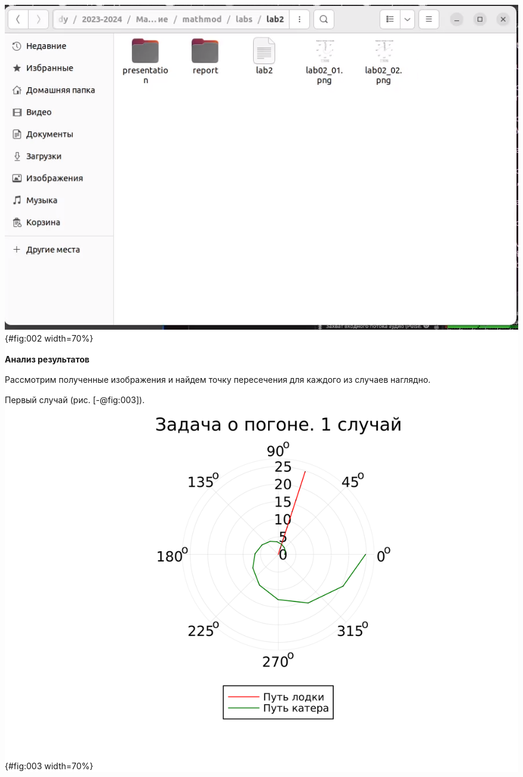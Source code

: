 ![Сгенерированные изображения ](image/генерация%20изображений.png){#fig:002 width=70%}

**Анализ результатов** 

Рассмотрим полученные изображения и найдем точку пересечения для каждого из случаев наглядно.

Первый случай (рис. [-@fig:003]).

![1 случай решения задачи о погоне](image/lab02_01.png){#fig:003 width=70%}